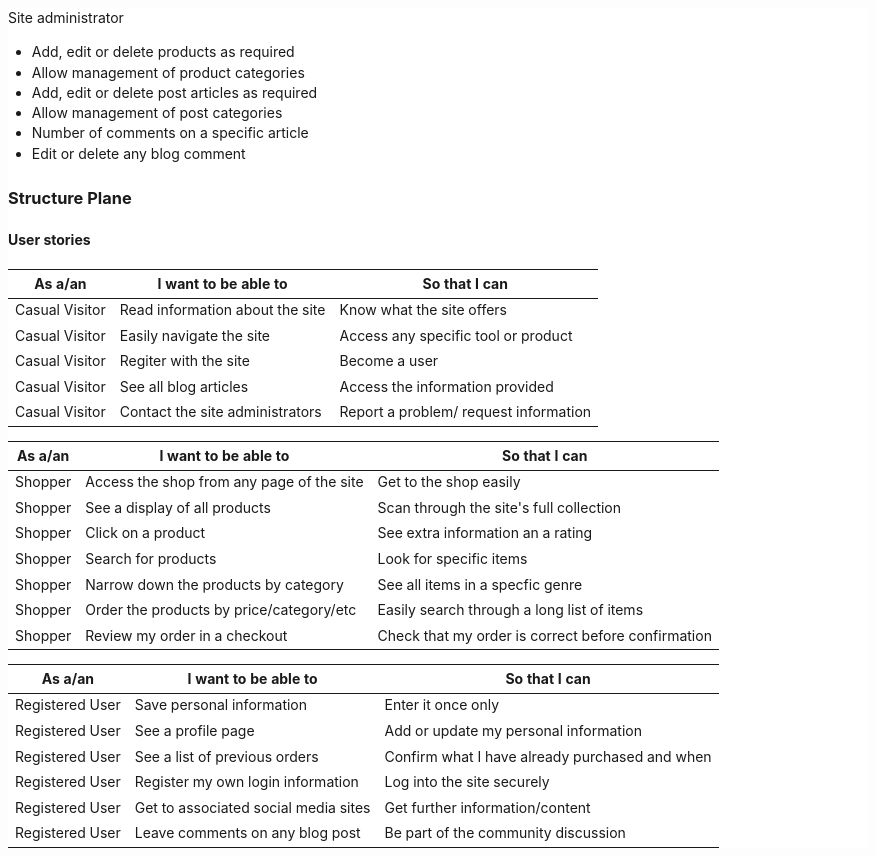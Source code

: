 Site administrator
* Add, edit or delete products as required
* Allow management of product categories
* Add, edit or delete post articles as required
* Allow management of post categories
* Number of comments on a specific article
* Edit or delete any blog comment

<a name="structure"></a>

### Structure Plane
#### User stories

|As a/an           |I want to be able to                         |So that I can                                           |
|------------------|---------------------------------------------|--------------------------------------------------------|
|Casual Visitor    |Read information about the site              |Know what the site offers                               |
|Casual Visitor    |Easily navigate the site                     |Access any specific tool or product                     |
|Casual Visitor    |Regiter with the site                        |Become a user                                           |
|Casual Visitor    |See all blog articles                        |Access the information provided                         |
|Casual Visitor    |Contact the site administrators              |Report a problem/ request information                   |

|As a/an           |I want to be able to                         |So that I can                                           |
|------------------|---------------------------------------------|--------------------------------------------------------|
|Shopper           |Access the shop from any page of the site    |Get to the shop easily                                  |
|Shopper           |See a display of all products                |Scan through the site's full collection                 |
|Shopper           |Click on a product                           |See extra information an a rating                       |
|Shopper           |Search for products                          |Look for specific items                                 |
|Shopper           |Narrow down the products by category         |See all items in a specfic genre                        |
|Shopper           |Order the products by price/category/etc     |Easily search through a long list of items              |
|Shopper           |Review my order in a checkout                |Check that my order is correct before confirmation      |

|As a/an           |I want to be able to                         |So that I can                                           |
|------------------|---------------------------------------------|--------------------------------------------------------|
|Registered User   |Save personal information                    |Enter it once only                                      |
|Registered User   |See a profile page                           |Add or update my personal information                   |
|Registered User   |See a list of previous orders                |Confirm what I have already purchased and when          |
|Registered User   |Register my own login information            |Log into the site securely                              |
|Registered User   |Get to associated social media sites         |Get further information/content                         |
|Registered User   |Leave comments on any blog post              |Be part of the community discussion                     |
